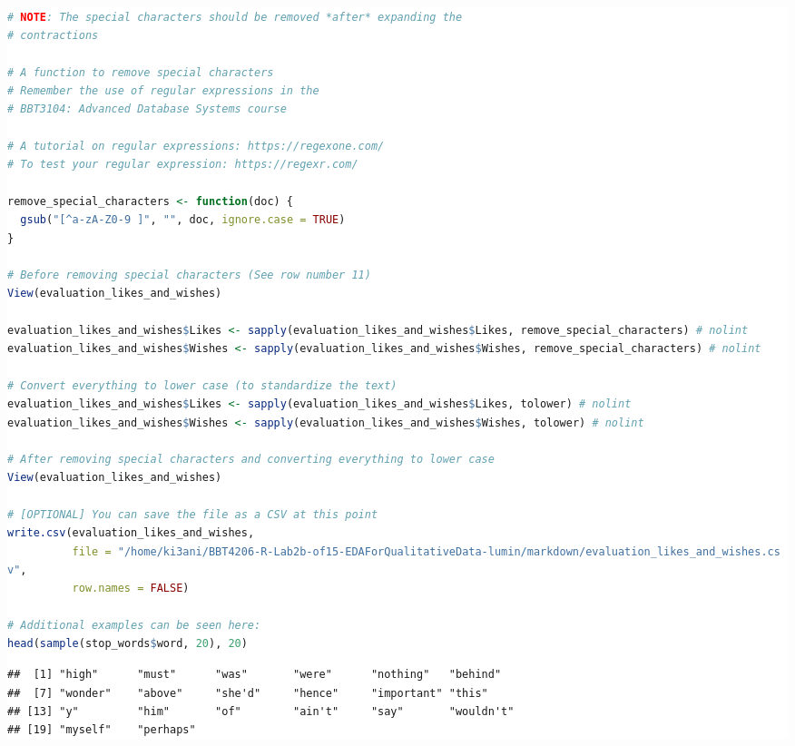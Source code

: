 ``` r
# NOTE: The special characters should be removed *after* expanding the
# contractions

# A function to remove special characters
# Remember the use of regular expressions in the
# BBT3104: Advanced Database Systems course

# A tutorial on regular expressions: https://regexone.com/
# To test your regular expression: https://regexr.com/

remove_special_characters <- function(doc) {
  gsub("[^a-zA-Z0-9 ]", "", doc, ignore.case = TRUE)
}

# Before removing special characters (See row number 11)
View(evaluation_likes_and_wishes)

evaluation_likes_and_wishes$Likes <- sapply(evaluation_likes_and_wishes$Likes, remove_special_characters) # nolint
evaluation_likes_and_wishes$Wishes <- sapply(evaluation_likes_and_wishes$Wishes, remove_special_characters) # nolint

# Convert everything to lower case (to standardize the text)
evaluation_likes_and_wishes$Likes <- sapply(evaluation_likes_and_wishes$Likes, tolower) # nolint
evaluation_likes_and_wishes$Wishes <- sapply(evaluation_likes_and_wishes$Wishes, tolower) # nolint

# After removing special characters and converting everything to lower case
View(evaluation_likes_and_wishes)

# [OPTIONAL] You can save the file as a CSV at this point
write.csv(evaluation_likes_and_wishes,
          file = "/home/ki3ani/BBT4206-R-Lab2b-of15-EDAForQualitativeData-lumin/markdown/evaluation_likes_and_wishes.csv",
          row.names = FALSE)

# Additional examples can be seen here:
head(sample(stop_words$word, 20), 20)
```

    ##  [1] "high"      "must"      "was"       "were"      "nothing"   "behind"   
    ##  [7] "wonder"    "above"     "she'd"     "hence"     "important" "this"     
    ## [13] "y"         "him"       "of"        "ain't"     "say"       "wouldn't" 
    ## [19] "myself"    "perhaps"
